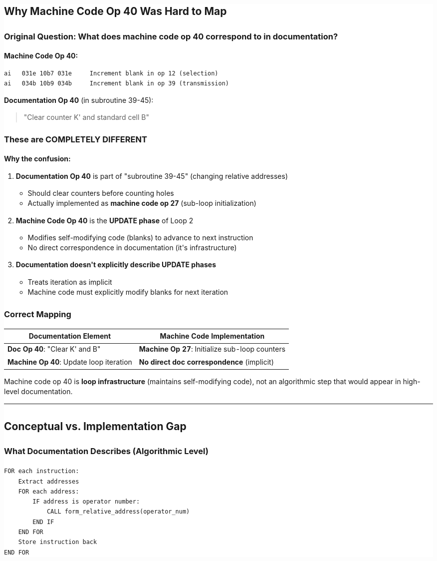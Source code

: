 
## Why Machine Code Op 40 Was Hard to Map

### Original Question: What does machine code op 40 correspond to in documentation?

**Machine Code Op 40:**
```
ai   031e 10b7 031e     Increment blank in op 12 (selection)
ai   034b 10b9 034b     Increment blank in op 39 (transmission)
```

**Documentation Op 40** (in subroutine 39-45):
> "Clear counter K' and standard cell B"

### These are COMPLETELY DIFFERENT

**Why the confusion:**

1. **Documentation Op 40** is part of "subroutine 39-45" (changing relative addresses)
   - Should clear counters before counting holes
   - Actually implemented as **machine code op 27** (sub-loop initialization)

2. **Machine Code Op 40** is the **UPDATE phase** of Loop 2
   - Modifies self-modifying code (blanks) to advance to next instruction
   - No direct correspondence in documentation (it's infrastructure)

3. **Documentation doesn't explicitly describe UPDATE phases**
   - Treats iteration as implicit
   - Machine code must explicitly modify blanks for next iteration

### Correct Mapping

| Documentation Element | Machine Code Implementation |
|----------------------|---------------------------|
| **Doc Op 40**: "Clear K' and B" | **Machine Op 27**: Initialize sub-loop counters |
| **Machine Op 40**: Update loop iteration | **No direct doc correspondence** (implicit) |

Machine code op 40 is **loop infrastructure** (maintains self-modifying code), not an algorithmic step that would appear in high-level documentation.

---

## Conceptual vs. Implementation Gap

### What Documentation Describes (Algorithmic Level)

```
FOR each instruction:
    Extract addresses
    FOR each address:
        IF address is operator number:
            CALL form_relative_address(operator_num)
        END IF
    END FOR
    Store instruction back
END FOR
```
